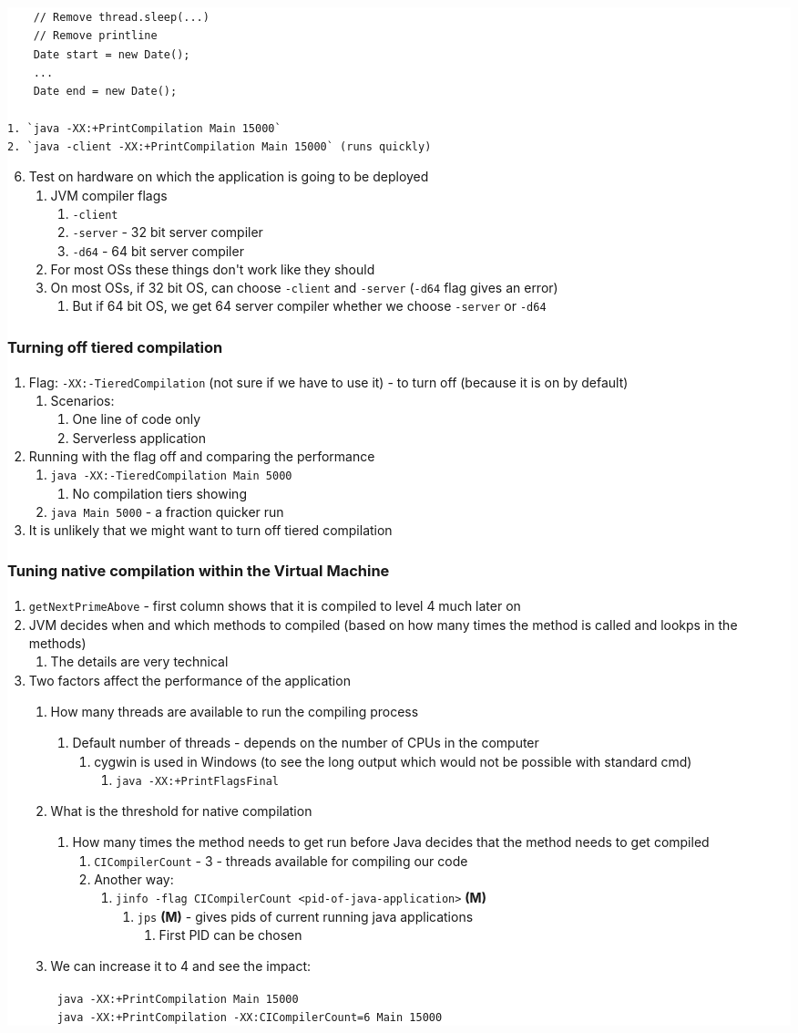 		// Remove thread.sleep(...)
		// Remove printline
		Date start = new Date();
		...
		Date end = new Date();
		
	1. `java -XX:+PrintCompilation Main 15000`
	2. `java -client -XX:+PrintCompilation Main 15000` (runs quickly)
6. Test on hardware on which the application is going to be deployed
	1. JVM compiler flags
		1. `-client`
		2. `-server` - 32 bit server compiler
		3. `-d64` - 64 bit server compiler
	2. For most OSs these things don't work like they should
	3. On most OSs, if 32 bit OS, can choose `-client` and `-server` (`-d64` flag gives an error)
		1. But if 64 bit OS, we get 64 server compiler whether we choose `-server` or `-d64`

### Turning off tiered compilation ###
1. Flag: `-XX:-TieredCompilation` (not sure if we have to use it) - to turn off (because it is on by default)
	1. Scenarios:
		1. One line of code only
		2. Serverless application
2. Running with the flag off and comparing the performance
	1. `java -XX:-TieredCompilation Main 5000`
		1. No compilation tiers showing
	2. `java Main 5000` - a fraction quicker run
3. It is unlikely that we might want to turn off tiered compilation

### Tuning native compilation within the Virtual Machine ###
1. `getNextPrimeAbove` - first column shows that it is compiled to level 4 much later on
2. JVM decides when and which methods to compiled (based on how many times the method is called and lookps in the methods)
	1. The details are very technical
3. Two factors affect the performance of the application
	1. How many threads are available to run the compiling process
		1. Default number of threads - depends on the number of CPUs in the computer
			1. cygwin is used in Windows (to see the long output which would not be possible with standard cmd)
				1. `java -XX:+PrintFlagsFinal`
	2. What is the threshold for native compilation
		1. How many times the method needs to get run before Java decides that the method needs to get compiled
			1. `CICompilerCount` - 3 - threads available for compiling our code
			2. Another way:
				1. `jinfo -flag CICompilerCount <pid-of-java-application>` **(M)**
					1. `jps` **(M)** - gives pids of current running java applications
						1. First PID can be chosen
	3. We can increase it to 4 and see the impact:

			java -XX:+PrintCompilation Main 15000
			java -XX:+PrintCompilation -XX:CICompilerCount=6 Main 15000
			